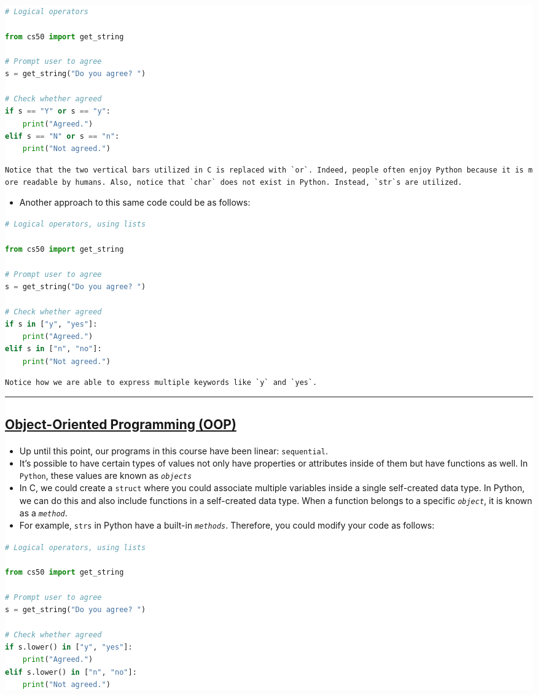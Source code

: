 ```py
# Logical operators

from cs50 import get_string

# Prompt user to agree
s = get_string("Do you agree? ")

# Check whether agreed
if s == "Y" or s == "y":
    print("Agreed.")
elif s == "N" or s == "n":
    print("Not agreed.")
```

    Notice that the two vertical bars utilized in C is replaced with `or`. Indeed, people often enjoy Python because it is more readable by humans. Also, notice that `char` does not exist in Python. Instead, `str`s are utilized.
    
*   Another approach to this same code could be as follows:
    
```py
# Logical operators, using lists

from cs50 import get_string

# Prompt user to agree
s = get_string("Do you agree? ")

# Check whether agreed
if s in ["y", "yes"]:
    print("Agreed.")
elif s in ["n", "no"]:
    print("Not agreed.")
```
        
    
    Notice how we are able to express multiple keywords like `y` and `yes`.

___

[Object-Oriented Programming (OOP)](#object-oriented-programming)
-----------------------------------------------------------

*   Up until this point, our programs in this course have been linear: `sequential`.
*   It’s possible to have certain types of values not only have properties or attributes inside of them but have functions as well. In `Python`, these values are known as _`objects`_
*   In C, we could create a `struct` where you could associate multiple variables inside a single self-created data type. In Python, we can do this and also include functions in a self-created data type. When a function belongs to a specific _`object`_, it is known as a _`method`_.
*   For example, `strs` in Python have a built-in _`methods`_. Therefore, you could modify your code as follows:
    
```py
# Logical operators, using lists

from cs50 import get_string

# Prompt user to agree
s = get_string("Do you agree? ")

# Check whether agreed
if s.lower() in ["y", "yes"]:
    print("Agreed.")
elif s.lower() in ["n", "no"]:
    print("Not agreed.")
```
        